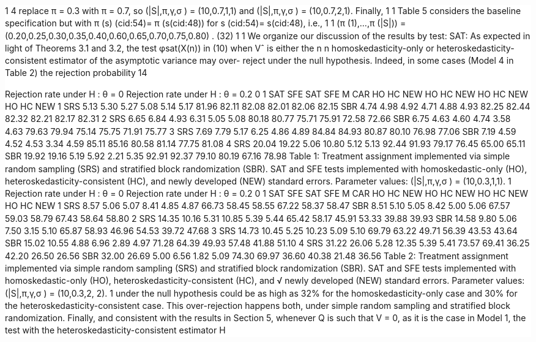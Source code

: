 1
4 replace π = 0.3 with π = 0.7, so (|S|,π,γ,σ ) = (10,0.7,1,1) and (|S|,π,γ,σ ) = (10,0.7,2,1). Finally,
1 1
Table 5 considers the baseline specification but with π (s) (cid:54)= π (s(cid:48)) for s (cid:54)= s(cid:48), i.e.,
1 1
(π (1),...,π (|S|)) = (0.20,0.25,0.30,0.35,0.40,0.60,0.65,0.70,0.75,0.80) . (32)
1 1
We organize our discussion of the results by test:
SAT: As expected in light of Theorems 3.1 and 3.2, the test φsat(X(n)) in (10) when Vˆ is either the
n n
homoskedasticity-only or heteroskedasticity-consistent estimator of the asymptotic variance may over-
reject under the null hypothesis. Indeed, in some cases (Model 4 in Table 2) the rejection probability
14

Rejection rate under H : θ = 0 Rejection rate under H : θ = 0.2
0 1
SAT SFE SAT SFE
M CAR HO HC NEW HO HC NEW HO HC NEW HO HC NEW
1 SRS 5.13 5.30 5.27 5.08 5.14 5.17 81.96 82.11 82.08 82.01 82.06 82.15
SBR 4.74 4.98 4.92 4.71 4.88 4.93 82.25 82.44 82.32 82.21 82.17 82.31
2 SRS 6.65 6.84 4.93 6.31 5.05 5.08 80.18 80.77 75.71 75.91 72.58 72.66
SBR 6.75 4.63 4.60 4.74 3.58 4.63 79.63 79.94 75.14 75.75 71.91 75.77
3 SRS 7.69 7.79 5.17 6.25 4.86 4.89 84.84 84.93 80.87 80.10 76.98 77.06
SBR 7.19 4.59 4.52 4.53 3.34 4.59 85.11 85.16 80.58 81.14 77.75 81.08
4 SRS 20.04 19.22 5.06 10.80 5.12 5.13 92.44 91.93 79.17 76.45 65.00 65.11
SBR 19.92 19.16 5.19 5.92 2.21 5.35 92.91 92.37 79.10 80.19 67.16 78.98
Table 1: Treatment assignment implemented via simple random sampling (SRS) and stratified block randomization
(SBR). SAT and SFE tests implemented with homoskedastic-only (HO), heteroskedasticity-consistent (HC), and
newly developed (NEW) standard errors. Parameter values: (|S|,π,γ,σ ) = (10,0.3,1,1).
1
Rejection rate under H : θ = 0 Rejection rate under H : θ = 0.2
0 1
SAT SFE SAT SFE
M CAR HO HC NEW HO HC NEW HO HC NEW HO HC NEW
1 SRS 8.57 5.06 5.07 8.41 4.85 4.87 66.73 58.45 58.55 67.22 58.37 58.47
SBR 8.51 5.10 5.05 8.42 5.00 5.06 67.57 59.03 58.79 67.43 58.64 58.80
2 SRS 14.35 10.16 5.31 10.85 5.39 5.44 65.42 58.17 45.91 53.33 39.88 39.93
SBR 14.58 9.80 5.06 7.50 3.15 5.10 65.87 58.93 46.96 54.53 39.72 47.68
3 SRS 14.73 10.45 5.25 10.23 5.09 5.10 69.79 63.22 49.71 56.39 43.53 43.64
SBR 15.02 10.55 4.88 6.96 2.89 4.97 71.28 64.39 49.93 57.48 41.88 51.10
4 SRS 31.22 26.06 5.28 12.35 5.39 5.41 73.57 69.41 36.25 42.20 26.50 26.56
SBR 32.00 26.69 5.00 6.56 1.82 5.09 74.30 69.97 36.60 40.38 21.48 36.56
Table 2: Treatment assignment implemented via simple random sampling (SRS) and stratified block randomization
(SBR). SAT and SFE tests implemented with homoskedastic-only (HO), heteroskedasticity-consistent (HC), and
√
newly developed (NEW) standard errors. Parameter values: (|S|,π,γ,σ ) = (10,0.3,2, 2).
1
under the null hypothesis could be as high as 32% for the homoskedasticity-only case and 30% for the
heteroskedasticity-consistent case. This over-rejection happens both, under simple random sampling
and stratified block randomization. Finally, and consistent with the results in Section 5, whenever Q is
such that V = 0, as it is the case in Model 1, the test with the heteroskedasticity-consistent estimator
H